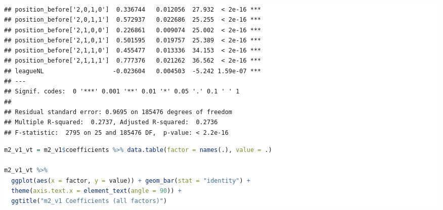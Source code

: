     ## position_before['2,0,1,0']  0.336744   0.012056  27.932  < 2e-16 ***
    ## position_before['2,0,1,1']  0.572937   0.022686  25.255  < 2e-16 ***
    ## position_before['2,1,0,0']  0.226861   0.009074  25.002  < 2e-16 ***
    ## position_before['2,1,0,1']  0.501595   0.019757  25.389  < 2e-16 ***
    ## position_before['2,1,1,0']  0.455477   0.013336  34.153  < 2e-16 ***
    ## position_before['2,1,1,1']  0.777376   0.021262  36.562  < 2e-16 ***
    ## leagueNL                   -0.023604   0.004503  -5.242 1.59e-07 ***
    ## ---
    ## Signif. codes:  0 '***' 0.001 '**' 0.01 '*' 0.05 '.' 0.1 ' ' 1
    ## 
    ## Residual standard error: 0.9695 on 185476 degrees of freedom
    ## Multiple R-squared:  0.2737, Adjusted R-squared:  0.2736 
    ## F-statistic:  2795 on 25 and 185476 DF,  p-value: < 2.2e-16

``` r
m2_v1_vt = m2_v1$coefficients %>% data.table(factor = names(.), value = .)

m2_v1_vt %>%
  ggplot(aes(x = factor, y = value)) + geom_bar(stat = "identity") +
  theme(axis.text.x = element_text(angle = 90)) + 
  ggtitle("m2_v1 Coefficients (all factors)")
```
